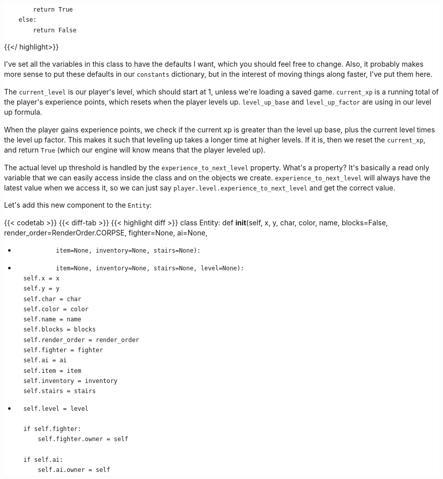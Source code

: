             return True
        else:
            return False
{{</ highlight>}}

I've set all the variables in this class to have the defaults I want,
which you should feel free to change. Also, it probably makes more sense
to put these defaults in our `constants` dictionary, but in the interest
of moving things along faster, I've put them here.

The `current_level` is our player's level, which should start at 1,
unless we're loading a saved game. `current_xp` is a running total of
the player's experience points, which resets when the player levels up.
`level_up_base` and `level_up_factor` are using in our level up formula.

When the player gains experience points, we check if the current xp is
greater than the level up base, plus the current level times the level
up factor. This makes it such that leveling up takes a longer time at
higher levels. If it is, then we reset the `current_xp`, and return
`True` (which our engine will know means that the player leveled up).

The actual level up threshold is handled by the
`experience_to_next_level` property. What's a property? It's basically a
read only variable that we can easily access inside the class and on the
objects we create. `experience_to_next_level` will always have the
latest value when we access it, so we can just say
`player.level.experience_to_next_level` and get the correct value.

Let's add this new component to the `Entity`:

{{< codetab >}} {{< diff-tab >}} {{< highlight diff >}}
class Entity:
    def __init__(self, x, y, char, color, name, blocks=False, render_order=RenderOrder.CORPSE, fighter=None, ai=None,
-                item=None, inventory=None, stairs=None):
+                item=None, inventory=None, stairs=None, level=None):
        self.x = x
        self.y = y
        self.char = char
        self.color = color
        self.name = name
        self.blocks = blocks
        self.render_order = render_order
        self.fighter = fighter
        self.ai = ai
        self.item = item
        self.inventory = inventory
        self.stairs = stairs
+       self.level = level

        if self.fighter:
            self.fighter.owner = self

        if self.ai:
            self.ai.owner = self
